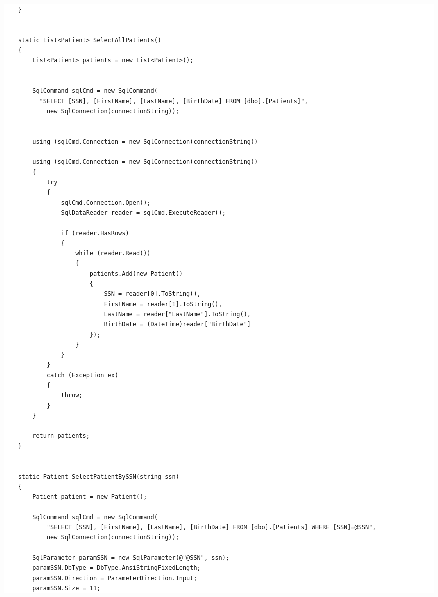         }


        static List<Patient> SelectAllPatients()
        {
            List<Patient> patients = new List<Patient>();


            SqlCommand sqlCmd = new SqlCommand(
              "SELECT [SSN], [FirstName], [LastName], [BirthDate] FROM [dbo].[Patients]",
                new SqlConnection(connectionString));


            using (sqlCmd.Connection = new SqlConnection(connectionString))

            using (sqlCmd.Connection = new SqlConnection(connectionString))
            {
                try
                {
                    sqlCmd.Connection.Open();
                    SqlDataReader reader = sqlCmd.ExecuteReader();

                    if (reader.HasRows)
                    {
                        while (reader.Read())
                        {
                            patients.Add(new Patient()
                            {
                                SSN = reader[0].ToString(),
                                FirstName = reader[1].ToString(),
                                LastName = reader["LastName"].ToString(),
                                BirthDate = (DateTime)reader["BirthDate"]
                            });
                        }
                    }
                }
                catch (Exception ex)
                {
                    throw;
                }
            }

            return patients;
        }


        static Patient SelectPatientBySSN(string ssn)
        {
            Patient patient = new Patient();

            SqlCommand sqlCmd = new SqlCommand(
                "SELECT [SSN], [FirstName], [LastName], [BirthDate] FROM [dbo].[Patients] WHERE [SSN]=@SSN",
                new SqlConnection(connectionString));

            SqlParameter paramSSN = new SqlParameter(@"@SSN", ssn);
            paramSSN.DbType = DbType.AnsiStringFixedLength;
            paramSSN.Direction = ParameterDirection.Input;
            paramSSN.Size = 11;
